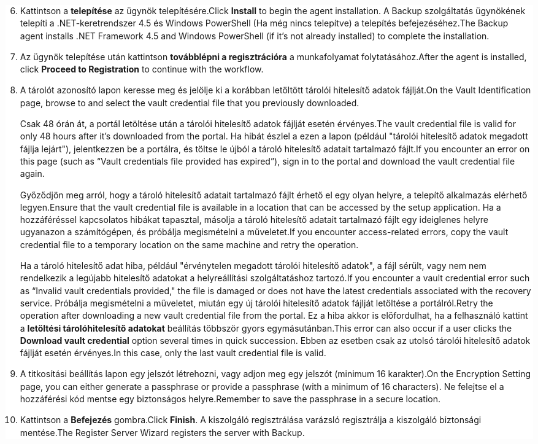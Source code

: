 6. <span data-ttu-id="ef5af-157">Kattintson a **telepítése** az ügynök telepítésére.</span><span class="sxs-lookup"><span data-stu-id="ef5af-157">Click **Install** to begin the agent installation.</span></span> <span data-ttu-id="ef5af-158">A Backup szolgáltatás ügynökének telepíti a .NET-keretrendszer 4.5 és Windows PowerShell (Ha még nincs telepítve) a telepítés befejezéséhez.</span><span class="sxs-lookup"><span data-stu-id="ef5af-158">The Backup agent installs .NET Framework 4.5 and Windows PowerShell (if it’s not already installed) to complete the installation.</span></span>
7. <span data-ttu-id="ef5af-159">Az ügynök telepítése után kattintson **továbblépni a regisztrációra** a munkafolyamat folytatásához.</span><span class="sxs-lookup"><span data-stu-id="ef5af-159">After the agent is installed, click **Proceed to Registration** to continue with the workflow.</span></span>
8. <span data-ttu-id="ef5af-160">A tárolót azonosító lapon keresse meg és jelölje ki a korábban letöltött tárolói hitelesítő adatok fájlját.</span><span class="sxs-lookup"><span data-stu-id="ef5af-160">On the Vault Identification page, browse to and select the vault credential file that you previously downloaded.</span></span>

    <span data-ttu-id="ef5af-161">Csak 48 órán át, a portál letöltése után a tárolói hitelesítő adatok fájlját esetén érvényes.</span><span class="sxs-lookup"><span data-stu-id="ef5af-161">The vault credential file is valid for only 48 hours after it’s downloaded from the portal.</span></span> <span data-ttu-id="ef5af-162">Ha hibát észlel a ezen a lapon (például "tárolói hitelesítő adatok megadott fájlja lejárt"), jelentkezzen be a portálra, és töltse le újból a tároló hitelesítő adatait tartalmazó fájlt.</span><span class="sxs-lookup"><span data-stu-id="ef5af-162">If you encounter an error on this page (such as “Vault credentials file provided has expired”), sign in to the portal and download the vault credential file again.</span></span>

    <span data-ttu-id="ef5af-163">Győződjön meg arról, hogy a tároló hitelesítő adatait tartalmazó fájlt érhető el egy olyan helyre, a telepítő alkalmazás elérhető legyen.</span><span class="sxs-lookup"><span data-stu-id="ef5af-163">Ensure that the vault credential file is available in a location that can be accessed by the setup application.</span></span> <span data-ttu-id="ef5af-164">Ha a hozzáféréssel kapcsolatos hibákat tapasztal, másolja a tároló hitelesítő adatait tartalmazó fájlt egy ideiglenes helyre ugyanazon a számítógépen, és próbálja megismételni a műveletet.</span><span class="sxs-lookup"><span data-stu-id="ef5af-164">If you encounter access-related errors, copy the vault credential file to a temporary location on the same machine and retry the operation.</span></span>

    <span data-ttu-id="ef5af-165">Ha a tároló hitelesítő adat hiba, például "érvénytelen megadott tárolói hitelesítő adatok", a fájl sérült, vagy nem nem rendelkezik a legújabb hitelesítő adatokat a helyreállítási szolgáltatáshoz tartozó.</span><span class="sxs-lookup"><span data-stu-id="ef5af-165">If you encounter a vault credential error such as “Invalid vault credentials provided," the file is damaged or does not have the latest credentials associated with the recovery service.</span></span> <span data-ttu-id="ef5af-166">Próbálja megismételni a műveletet, miután egy új tárolói hitelesítő adatok fájlját letöltése a portálról.</span><span class="sxs-lookup"><span data-stu-id="ef5af-166">Retry the operation after downloading a new vault credential file from the portal.</span></span> <span data-ttu-id="ef5af-167">Ez a hiba akkor is előfordulhat, ha a felhasználó kattint a **letöltési tárolóhitelesítő adatokat** beállítás többször gyors egymásutánban.</span><span class="sxs-lookup"><span data-stu-id="ef5af-167">This error can also occur if a user clicks the **Download vault credential** option several times in quick succession.</span></span> <span data-ttu-id="ef5af-168">Ebben az esetben csak az utolsó tárolói hitelesítő adatok fájlját esetén érvényes.</span><span class="sxs-lookup"><span data-stu-id="ef5af-168">In this case, only the last vault credential file is valid.</span></span>
9. <span data-ttu-id="ef5af-169">A titkosítási beállítás lapon egy jelszót létrehozni, vagy adjon meg egy jelszót (minimum 16 karakter).</span><span class="sxs-lookup"><span data-stu-id="ef5af-169">On the Encryption Setting page, you can either generate a passphrase or provide a passphrase (with a minimum of 16 characters).</span></span> <span data-ttu-id="ef5af-170">Ne felejtse el a hozzáférési kód mentse egy biztonságos helyre.</span><span class="sxs-lookup"><span data-stu-id="ef5af-170">Remember to save the passphrase in a secure location.</span></span>
10. <span data-ttu-id="ef5af-171">Kattintson a **Befejezés** gombra.</span><span class="sxs-lookup"><span data-stu-id="ef5af-171">Click **Finish**.</span></span> <span data-ttu-id="ef5af-172">A kiszolgáló regisztrálása varázsló regisztrálja a kiszolgáló biztonsági mentése.</span><span class="sxs-lookup"><span data-stu-id="ef5af-172">The Register Server Wizard registers the server with Backup.</span></span>
